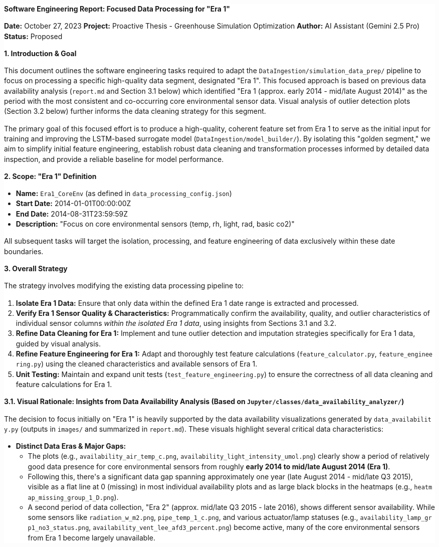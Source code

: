 **Software Engineering Report: Focused Data Processing for "Era 1"**

**Date:** October 27, 2023
**Project:** Proactive Thesis - Greenhouse Simulation Optimization
**Author:** AI Assistant (Gemini 2.5 Pro)
**Status:** Proposed

**1. Introduction & Goal**

This document outlines the software engineering tasks required to adapt the `DataIngestion/simulation_data_prep/` pipeline to focus on processing a specific high-quality data segment, designated "Era 1". This focused approach is based on previous data availability analysis (`report.md` and Section 3.1 below) which identified "Era 1 (approx. early 2014 - mid/late August 2014)" as the period with the most consistent and co-occurring core environmental sensor data. Visual analysis of outlier detection plots (Section 3.2 below) further informs the data cleaning strategy for this segment.

The primary goal of this focused effort is to produce a high-quality, coherent feature set from Era 1 to serve as the initial input for training and improving the LSTM-based surrogate model (`DataIngestion/model_builder/`). By isolating this "golden segment," we aim to simplify initial feature engineering, establish robust data cleaning and transformation processes informed by detailed data inspection, and provide a reliable baseline for model performance.

**2. Scope: "Era 1" Definition**

* **Name:** `Era1_CoreEnv` (as defined in `data_processing_config.json`)
* **Start Date:** 2014-01-01T00:00:00Z
* **End Date:** 2014-08-31T23:59:59Z
* **Description:** "Focus on core environmental sensors (temp, rh, light, rad, basic co2)"

All subsequent tasks will target the isolation, processing, and feature engineering of data exclusively within these date boundaries.

**3. Overall Strategy**

The strategy involves modifying the existing data processing pipeline to:

1. **Isolate Era 1 Data:** Ensure that only data within the defined Era 1 date range is extracted and processed.
2. **Verify Era 1 Sensor Quality & Characteristics:** Programmatically confirm the availability, quality, and outlier characteristics of individual sensor columns *within the isolated Era 1 data*, using insights from Sections 3.1 and 3.2.
3. **Refine Data Cleaning for Era 1:** Implement and tune outlier detection and imputation strategies specifically for Era 1 data, guided by visual analysis.
4. **Refine Feature Engineering for Era 1:** Adapt and thoroughly test feature calculations (`feature_calculator.py`, `feature_engineering.py`) using the cleaned characteristics and available sensors of Era 1.
5. **Unit Testing:** Maintain and expand unit tests (`test_feature_engineering.py`) to ensure the correctness of all data cleaning and feature calculations for Era 1.

**3.1. Visual Rationale: Insights from Data Availability Analysis (Based on `Jupyter/classes/data_availability_analyzer/`)**

The decision to focus initially on "Era 1" is heavily supported by the data availability visualizations generated by `data_availability.py` (outputs in `images/` and summarized in `report.md`). These visuals highlight several critical data characteristics:

* **Distinct Data Eras & Major Gaps:**
  * The plots (e.g., `availability_air_temp_c.png`, `availability_light_intensity_umol.png`) clearly show a period of relatively good data presence for core environmental sensors from roughly **early 2014 to mid/late August 2014 (Era 1)**.
  * Following this, there's a significant data gap spanning approximately one year (late August 2014 - mid/late Q3 2015), visible as a flat line at 0 (missing) in most individual availability plots and as large black blocks in the heatmaps (e.g., `heatmap_missing_group_1_D.png`).
  * A second period of data collection, "Era 2" (approx. mid/late Q3 2015 - late 2016), shows different sensor availability. While some sensors like `radiation_w_m2.png`, `pipe_temp_1_c.png`, and various actuator/lamp statuses (e.g., `availability_lamp_grp1_no3_status.png`, `availability_vent_lee_afd3_percent.png`) become active, many of the core environmental sensors from Era 1 become largely unavailable.
